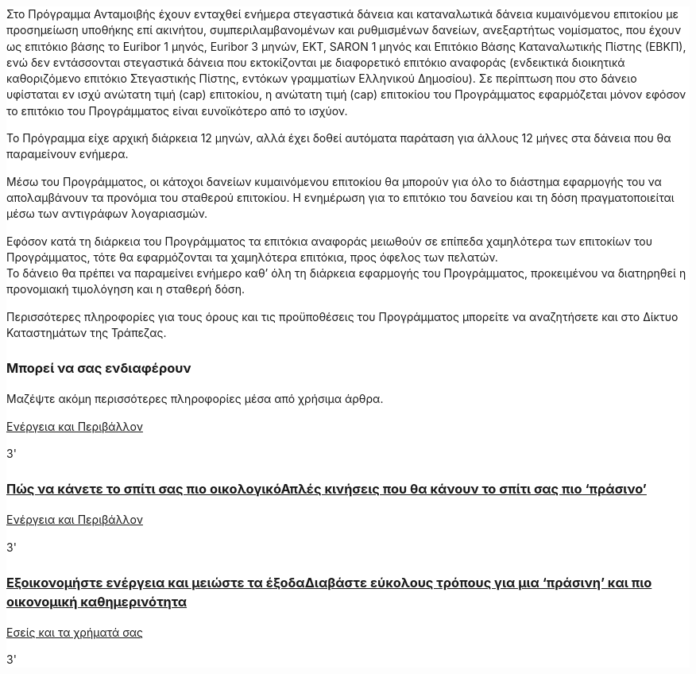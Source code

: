 Στο Πρόγραμμα Ανταμοιβής έχουν ενταχθεί ενήμερα στεγαστικά δάνεια και καταναλωτικά δάνεια κυμαινόμενου επιτοκίου με προσημείωση υποθήκης επί ακινήτου, συμπεριλαμβανομένων και ρυθμισμένων δανείων, ανεξαρτήτως νομίσματος, που έχουν ως επιτόκιο βάσης το Euribor 1 μηνός, Euribor 3 μηνών, ΕΚΤ, SARON 1 μηνός και Επιτόκιο Βάσης Καταναλωτικής Πίστης (ΕΒΚΠ), ενώ δεν εντάσσονται στεγαστικά δάνεια που εκτοκίζονται με διαφορετικό επιτόκιο αναφοράς (ενδεικτικά διοικητικά καθοριζόμενο επιτόκιο Στεγαστικής Πίστης, εντόκων γραμματίων Ελληνικού Δημοσίου). Σε περίπτωση που στο δάνειο υφίσταται εν ισχύ ανώτατη τιμή (cap) επιτοκίου, η ανώτατη τιμή (cap) επιτοκίου του Προγράμματος εφαρμόζεται μόνον εφόσον το επιτόκιο του Προγράμματος είναι ευνοϊκότερο από το ισχύον.

Το Πρόγραμμα είχε αρχική διάρκεια 12 μηνών, αλλά έχει δοθεί αυτόματα παράταση για άλλους 12 μήνες στα δάνεια που θα παραμείνουν ενήμερα.

Μέσω του Προγράμματος, οι κάτοχοι δανείων κυμαινόμενου επιτοκίου θα μπορούν για όλο το διάστημα εφαρμογής του να απολαμβάνουν τα προνόμια του σταθερού επιτοκίου. Η ενημέρωση για το επιτόκιο του δανείου και τη δόση πραγματοποιείται μέσω των αντιγράφων λογαριασμών.   
  
Εφόσον κατά τη διάρκεια του Προγράμματος τα επιτόκια αναφοράς μειωθούν σε επίπεδα χαμηλότερα των επιτοκίων του Προγράμματος, τότε θα εφαρμόζονται τα χαμηλότερα επιτόκια, προς όφελος των πελατών.   
Το δάνειο θα πρέπει να παραμείνει ενήμερο καθ’ όλη τη διάρκεια εφαρμογής του Προγράμματος, προκειμένου να διατηρηθεί η προνομιακή τιμολόγηση και η σταθερή δόση.

Περισσότερες πληροφορίες για τους όρους και τις προϋποθέσεις του Προγράμματος μπορείτε να αναζητήσετε και στο Δίκτυο Καταστημάτων της Τράπεζας.

### Μπορεί να σας ενδιαφέρουν

Μαζέψτε ακόμη περισσότερες πληροφορίες μέσα από χρήσιμα άρθρα.

[](/el/idiwtes/life-moments/energeia-perivallon/oikologiko-spiti-pws-na-to-kanete)

[Ενέργεια και Περιβάλλον](/el/idiwtes/life-moments/energeia-perivallon)

3'

### [Πώς να κάνετε το σπίτι σας πιο οικολογικόΑπλές κινήσεις που θα κάνουν το σπίτι σας πιο ‘πράσινο’](/el/idiwtes/life-moments/energeia-perivallon/oikologiko-spiti-pws-na-to-kanete)

[](/el/idiwtes/life-moments/energeia-perivallon/eksoikonomisi-energeias-meiwsi-eksodwn)

[Ενέργεια και Περιβάλλον](/el/idiwtes/life-moments/energeia-perivallon)

3'

### [Εξοικονομήστε ενέργεια και μειώστε τα έξοδαΔιαβάστε εύκολους τρόπους για μια ‘πράσινη’ και πιο οικονομική καθημερινότητα](/el/idiwtes/life-moments/energeia-perivallon/eksoikonomisi-energeias-meiwsi-eksodwn)

[](/el/idiwtes/life-moments/diaxeirisi-periousias/eukoloi-kathimerinoi-tropoi-gia-na-kanete-oikonomia)

[Εσείς και τα χρήματά σας](/el/idiwtes/life-moments/diaxeirisi-periousias)

3'
